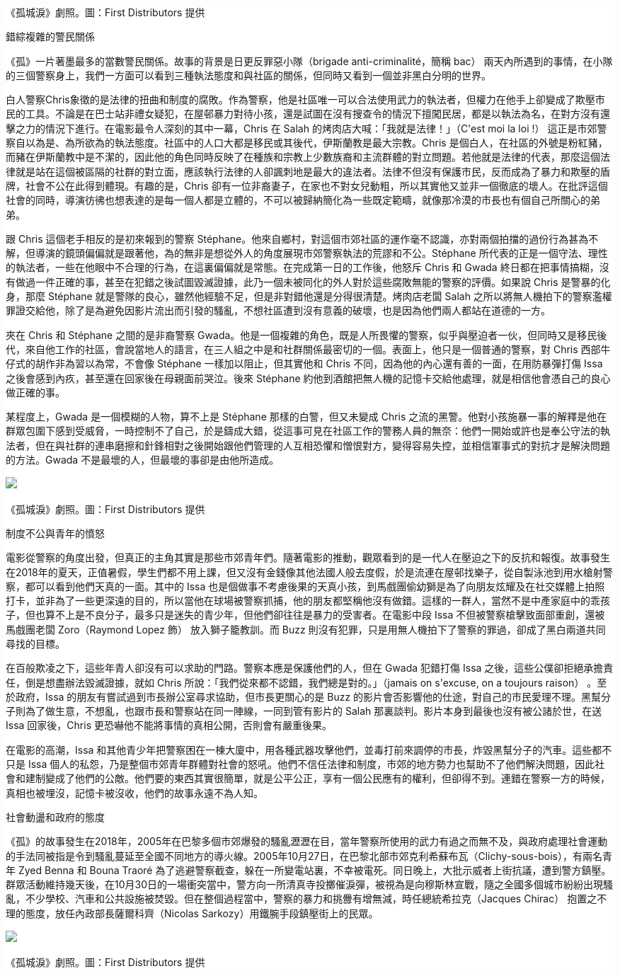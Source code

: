 《孤城淚》劇照。圖：First Distributors 提供

錯綜複雜的警民關係

《孤》一片著墨最多的當數警民關係。故事的背景是日更反罪惡小隊（brigade anti-criminalité，簡稱 bac） 兩天內所遇到的事情，在小隊的三個警察身上，我們一方面可以看到三種執法態度和與社區的關係，但同時又看到一個並非黑白分明的世界。

白人警察Chris象徵的是法律的扭曲和制度的腐敗。作為警察，他是社區唯一可以合法使用武力的執法者，但權力在他手上卻變成了欺壓市民的工具。不論是在巴士站非禮女疑犯，在屋邨暴力對待小孩，還是試圖在沒有搜查令的情況下擅闖民居，都是以執法為名，在對方沒有還擊之力的情況下進行。在電影最令人深刻的其中一幕，Chris 在 Salah 的烤肉店大喊：「我就是法律！」（C'est moi la loi !） 這正是市郊警察自以為是、為所欲為的執法態度。社區中的人口大都是移民或其後代，伊斯蘭教是最大宗教。Chris 是個白人，在社區的外號是粉紅豬，而豬在伊斯蘭教中是不潔的，因此他的角色同時反映了在種族和宗教上少數族裔和主流群體的對立問題。若他就是法律的代表，那麼這個法律就是站在這個被區隔的社群的對立面，應該執行法律的人卻諷刺地是最大的違法者。法律不但沒有保護市民，反而成為了暴力和欺壓的盾牌，社會不公在此得到體現。有趣的是，Chris 卻有一位非裔妻子，在家也不對女兒動粗，所以其實他又並非一個徹底的壞人。在批評這個社會的同時，導演彷彿也想表達的是每一個人都是立體的，不可以被歸納簡化為一些既定範疇，就像那冷漠的市長也有個自己所關心的弟弟。

跟 Chris 這個老手相反的是初來報到的警察 Stéphane。他來自鄉村，對這個市郊社區的運作毫不認識，亦對兩個拍擋的過份行為甚為不解，但導演的鏡頭偏偏就是跟著他，為的無非是想從外人的角度展現市郊警察執法的荒謬和不公。Stéphane 所代表的正是一個守法、理性的執法者，一些在他眼中不合理的行為，在這裏偏偏就是常態。在完成第一日的工作後，他怒斥 Chris 和 Gwada 終日都在把事情搞糊，沒有做過一件正確的事，甚至在犯錯之後試圖毀滅證據，此乃一個未被同化的外人對於這些腐敗無能的警察的評價。如果說 Chris 是警暴的化身，那麼 Stéphane 就是警隊的良心，雖然他經驗不足，但是非對錯他還是分得很清楚。烤肉店老闆 Salah 之所以將無人機拍下的警察濫權罪證交給他，除了是為避免因影片流出而引發的騷亂，不想社區遭到沒有意義的破壞，也是因為他們兩人都站在道德的一方。

夾在 Chris 和 Stéphane 之間的是非裔警察 Gwada。他是一個複雜的角色，既是人所畏懼的警察，似乎與壓迫者一伙，但同時又是移民後代，來自他工作的社區，會說當地人的語言，在三人組之中是和社群關係最密切的一個。表面上，他只是一個普通的警察，對 Chris 西部牛仔式的胡作非為習以為常，不會像 Stéphane 一樣加以阻止，但其實他和 Chris 不同，因為他的內心還有善的一面，在用防暴彈打傷 Issa 之後會感到內疚，甚至還在回家後在母親面前哭泣。後來 Stéphane 約他到酒館把無人機的記憶卡交給他處理，就是相信他會憑自己的良心做正確的事。

某程度上，Gwada 是一個模糊的人物，算不上是 Stéphane 那樣的白警，但又未變成 Chris 之流的黑警。他對小孩施暴一事的解釋是他在群眾包圍下感到受威脅，一時控制不了自己，於是鑄成大錯，從這事可見在社區工作的警務人員的無奈：他們一開始或許也是奉公守法的執法者，但在與社群的連串磨擦和針鋒相對之後開始跟他們管理的人互相恐懼和憎恨對方，變得容易失控，並相信軍事式的對抗才是解決問題的方法。Gwada 不是最壞的人，但最壞的事卻是由他所造成。

![](https://images.weserv.nl/?url=https%3A//d32kak7w9u5ewj.cloudfront.net/media/image/2020/06/9444435f11864dec97ef290908d283e9.jpg%3FimageView2/1/w/1080/h/718/format/jpg)

《孤城淚》劇照。圖：First Distributors 提供

制度不公與青年的憤怒

電影從警察的角度出發，但真正的主角其實是那些市郊青年們。隨著電影的推動，觀眾看到的是一代人在壓迫之下的反抗和報復。故事發生在2018年的夏天，正值暑假，學生們都不用上課，但又沒有金錢像其他法國人般去度假，於是流連在屋邨找樂子，從自製泳池到用水槍射警察，都可以看到他們天真的一面。其中的 Issa 也是個做事不考慮後果的天真小孩，到馬戲團偷幼獅是為了向朋友炫耀及在社交媒體上拍照打卡，並非為了一些更深遠的目的，所以當他在球場被警察抓捕，他的朋友都堅稱他沒有做錯。這樣的一群人，當然不是中產家庭中的乖孩子，但也算不上是不良分子，最多只是迷失的青少年，但他們卻往往是暴力的受害者。在電影中段 Issa 不但被警察槍擊致面部重創，還被馬戲團老闆 Zoro（Raymond Lopez 飾） 放入獅子籠教訓。而 Buzz 則沒有犯罪，只是用無人機拍下了警察的罪過，卻成了黑白兩道共同尋找的目標。

在百般欺凌之下，這些年青人卻沒有可以求助的門路。警察本應是保護他們的人，但在 Gwada 犯錯打傷 Issa 之後，這些公僕卻拒絕承擔責任，倒是想盡辦法毀滅證據，就如 Chris 所說：「我們從來都不認錯，我們總是對的。」（jamais on s'excuse, on a toujours raison） 。至於政府，Issa 的朋友有嘗試過到市長辦公室尋求協助，但市長更關心的是 Buzz 的影片會否影響他的仕途，對自己的市民愛理不理。黑幫分子則為了做生意，不想亂，也跟市長和警察站在同一陣線，一同到管有影片的 Salah 那裏談判。影片本身到最後也沒有被公諸於世，在送 Issa 回家後，Chris 更恐嚇他不能將事情的真相公開，否則會有嚴重後果。

在電影的高潮，Issa 和其他青少年把警察困在一棟大廈中，用各種武器攻擊他們，並毒打前來調停的市長，炸毀黑幫分子的汽車。這些都不只是 Issa 個人的私怨，乃是整個市郊青年群體對社會的怒吼。他們不信任法律和制度，市郊的地方勢力也幫助不了他們解決問題，因此社會和建制變成了他們的公敵。他們要的東西其實很簡單，就是公平公正，享有一個公民應有的權利，但卻得不到。連錯在警察一方的時候，真相也被埋沒，記憶卡被沒收，他們的故事永遠不為人知。

社會動盪和政府的態度

《孤》的故事發生在2018年，2005年在巴黎多個市郊爆發的騷亂瀝瀝在目，當年警察所使用的武力有過之而無不及，與政府處理社會運動的手法同被指是令到騷亂蔓延至全國不同地方的導火線。2005年10月27日，在巴黎北部市郊克利希蘇布瓦（Clichy-sous-bois），有兩名青年 Zyed Benna 和 Bouna Traoré 為了逃避警察截查，躲在一所變電站裏，不幸被電死。同日晚上，大批示威者上街抗議，遭到警方鎮壓。群眾活動維持幾天後，在10月30日的一場衝突當中，警方向一所清真寺投擲催淚彈，被視為是向穆斯林宣戰，隨之全國多個城市紛紛出現騷亂，不少學校、汽車和公共設施被焚毀。但在整個過程當中，警察的暴力和挑釁有增無減，時任總統希拉克（Jacques Chirac） 抱置之不理的態度，放任內政部長薩爾科齊（Nicolas Sarkozy）用鐵腕手段鎮壓街上的民眾。

![](https://images.weserv.nl/?url=https%3A//d32kak7w9u5ewj.cloudfront.net/media/image/2020/06/13055893a34541b8b997b4c377e83041.jpg%3FimageView2/1/w/1080/h/681/format/jpg)

《孤城淚》劇照。圖：First Distributors 提供
